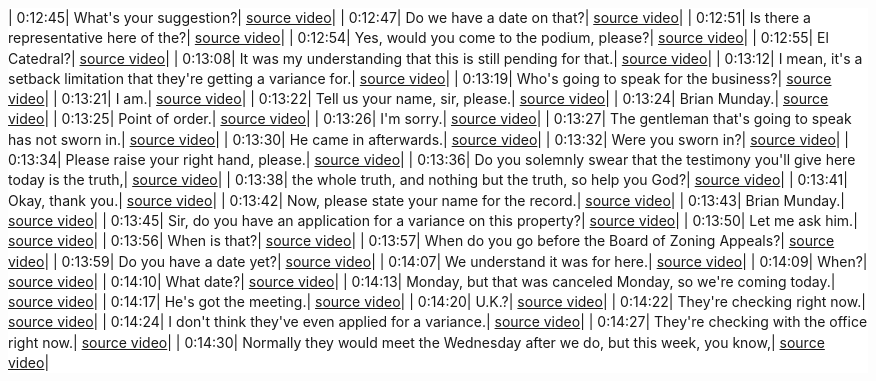 | 0:12:45| What's your suggestion?| [source video](https://archive.org/details/cocom101217part1?start=765)|
| 0:12:47| Do we have a date on that?| [source video](https://archive.org/details/cocom101217part1?start=767)|
| 0:12:51| Is there a representative here of the?| [source video](https://archive.org/details/cocom101217part1?start=771)|
| 0:12:54| Yes, would you come to the podium, please?| [source video](https://archive.org/details/cocom101217part1?start=774)|
| 0:12:55| El Catedral?| [source video](https://archive.org/details/cocom101217part1?start=775)|
| 0:13:08| It was my understanding that this is still pending for that.| [source video](https://archive.org/details/cocom101217part1?start=788)|
| 0:13:12| I mean, it's a setback limitation that they're getting a variance for.| [source video](https://archive.org/details/cocom101217part1?start=792)|
| 0:13:19| Who's going to speak for the business?| [source video](https://archive.org/details/cocom101217part1?start=799)|
| 0:13:21| I am.| [source video](https://archive.org/details/cocom101217part1?start=801)|
| 0:13:22| Tell us your name, sir, please.| [source video](https://archive.org/details/cocom101217part1?start=802)|
| 0:13:24| Brian Munday.| [source video](https://archive.org/details/cocom101217part1?start=804)|
| 0:13:25| Point of order.| [source video](https://archive.org/details/cocom101217part1?start=805)|
| 0:13:26| I'm sorry.| [source video](https://archive.org/details/cocom101217part1?start=806)|
| 0:13:27| The gentleman that's going to speak has not sworn in.| [source video](https://archive.org/details/cocom101217part1?start=807)|
| 0:13:30| He came in afterwards.| [source video](https://archive.org/details/cocom101217part1?start=810)|
| 0:13:32| Were you sworn in?| [source video](https://archive.org/details/cocom101217part1?start=812)|
| 0:13:34| Please raise your right hand, please.| [source video](https://archive.org/details/cocom101217part1?start=814)|
| 0:13:36| Do you solemnly swear that the testimony you'll give here today is the truth,| [source video](https://archive.org/details/cocom101217part1?start=816)|
| 0:13:38| the whole truth, and nothing but the truth, so help you God?| [source video](https://archive.org/details/cocom101217part1?start=818)|
| 0:13:41| Okay, thank you.| [source video](https://archive.org/details/cocom101217part1?start=821)|
| 0:13:42| Now, please state your name for the record.| [source video](https://archive.org/details/cocom101217part1?start=822)|
| 0:13:43| Brian Munday.| [source video](https://archive.org/details/cocom101217part1?start=823)|
| 0:13:45| Sir, do you have an application for a variance on this property?| [source video](https://archive.org/details/cocom101217part1?start=825)|
| 0:13:50| Let me ask him.| [source video](https://archive.org/details/cocom101217part1?start=830)|
| 0:13:56| When is that?| [source video](https://archive.org/details/cocom101217part1?start=836)|
| 0:13:57| When do you go before the Board of Zoning Appeals?| [source video](https://archive.org/details/cocom101217part1?start=837)|
| 0:13:59| Do you have a date yet?| [source video](https://archive.org/details/cocom101217part1?start=839)|
| 0:14:07| We understand it was for here.| [source video](https://archive.org/details/cocom101217part1?start=847)|
| 0:14:09| When?| [source video](https://archive.org/details/cocom101217part1?start=849)|
| 0:14:10| What date?| [source video](https://archive.org/details/cocom101217part1?start=850)|
| 0:14:13| Monday, but that was canceled Monday, so we're coming today.| [source video](https://archive.org/details/cocom101217part1?start=853)|
| 0:14:17| He's got the meeting.| [source video](https://archive.org/details/cocom101217part1?start=857)|
| 0:14:20| U.K.?| [source video](https://archive.org/details/cocom101217part1?start=860)|
| 0:14:22| They're checking right now.| [source video](https://archive.org/details/cocom101217part1?start=862)|
| 0:14:24| I don't think they've even applied for a variance.| [source video](https://archive.org/details/cocom101217part1?start=864)|
| 0:14:27| They're checking with the office right now.| [source video](https://archive.org/details/cocom101217part1?start=867)|
| 0:14:30| Normally they would meet the Wednesday after we do, but this week, you know,| [source video](https://archive.org/details/cocom101217part1?start=870)|